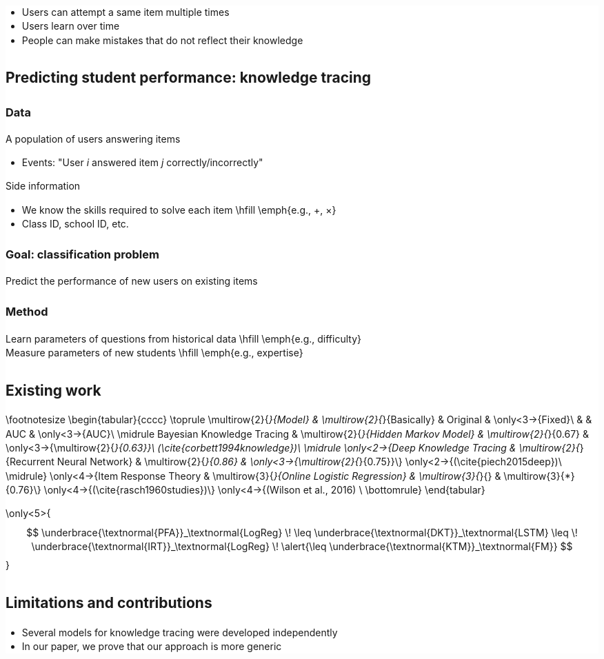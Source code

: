 - Users can attempt a same item multiple times
- Users learn over time
- People can make mistakes that do not reflect their knowledge

## Predicting student performance: knowledge tracing

### Data

A population of users answering items

- Events: "User $i$ answered item $j$ correctly/incorrectly"

Side information

- We know the skills required to solve each item \hfill \emph{e.g., $+$, $\times$}
- Class ID, school ID, etc.

### Goal: classification problem

Predict the performance of new users on existing items

### Method

Learn parameters of questions from historical data \hfill \emph{e.g., difficulty}  
Measure parameters of new students \hfill \emph{e.g., expertise}  

## Existing work

\footnotesize
\begin{tabular}{cccc} \toprule
\multirow{2}{*}{Model} & \multirow{2}{*}{Basically} & Original & \only<3->{Fixed}\\
& & AUC & \only<3->{AUC}\\ \midrule
Bayesian Knowledge Tracing & \multirow{2}{*}{Hidden Markov Model} & \multirow{2}{*}{0.67} & \only<3->{\multirow{2}{*}{0.63}}\\
(\cite{corbett1994knowledge})\\ \midrule
\only<2->{Deep Knowledge Tracing & \multirow{2}{*}{Recurrent Neural Network} & \multirow{2}{*}{0.86} & \only<3->{\multirow{2}{*}{0.75}}\\}
\only<2->{(\cite{piech2015deep})\\ \midrule}
\only<4->{Item Response Theory & \multirow{3}{*}{Online Logistic Regression} & \multirow{3}{*}{} & \multirow{3}{*}{0.76}\\}
\only<4->{(\cite{rasch1960studies})\\}
\only<4->{(Wilson et al., 2016) \\ \bottomrule}
\end{tabular}

\only<5>{$$ \underbrace{\textnormal{PFA}}_\textnormal{LogReg} \! \leq \underbrace{\textnormal{DKT}}_\textnormal{LSTM} \leq \! \underbrace{\textnormal{IRT}}_\textnormal{LogReg} \! \alert{\leq \underbrace{\textnormal{KTM}}_\textnormal{FM}} $$}



## Limitations and contributions

- Several models for knowledge tracing were developed independently
- In our paper, we prove that our approach is more generic
